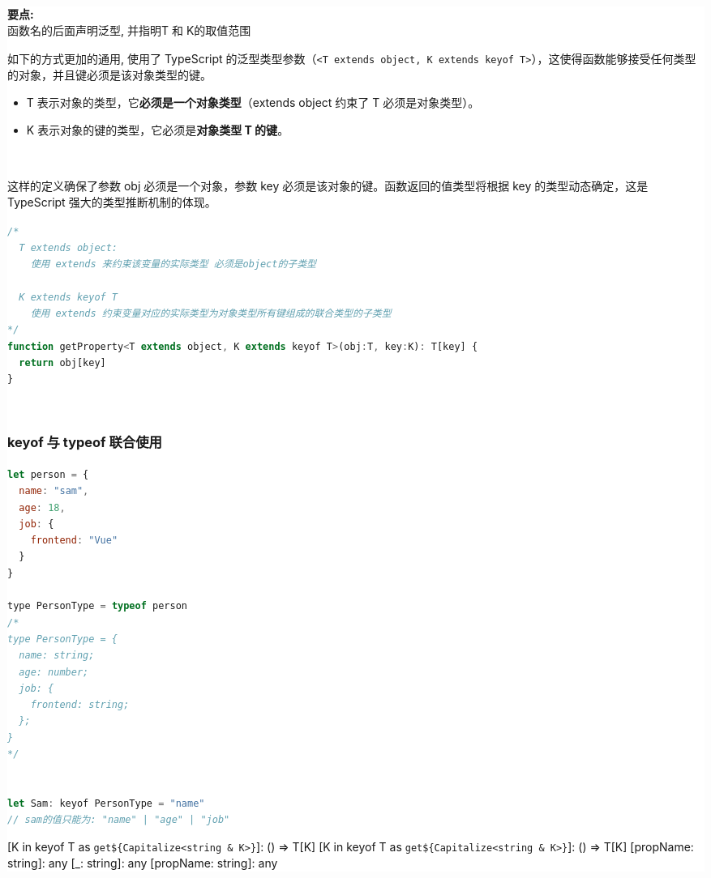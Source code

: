 **要点:**  
函数名的后面声明泛型, 并指明T 和 K的取值范围

如下的方式更加的通用, 使用了 TypeScript 的泛型类型参数（``<T extends object, K extends keyof T>``），这使得函数能够接受任何类型的对象，并且键必须是该对象类型的键。

- T 表示对象的类型，它**必须是一个对象类型**（extends object 约束了 T 必须是对象类型）。

- K 表示对象的键的类型，它必须是**对象类型 T 的键**。

<br>

这样的定义确保了参数 obj 必须是一个对象，参数 key 必须是该对象的键。函数返回的值类型将根据 key 的类型动态确定，这是 TypeScript 强大的类型推断机制的体现。
 
```js
/*
  T extends object:
    使用 extends 来约束该变量的实际类型 必须是object的子类型

  K extends keyof T
    使用 extends 约束变量对应的实际类型为对象类型所有键组成的联合类型的子类型
*/
function getProperty<T extends object, K extends keyof T>(obj:T, key:K): T[key] {
  return obj[key]
}
```

<br>

### keyof 与 typeof 联合使用

```js
let person = {
  name: "sam",
  age: 18,
  job: {
    frontend: "Vue"
  }
}

type PersonType = typeof person
/*
type PersonType = {
  name: string;
  age: number;
  job: {
    frontend: string;
  };
}
*/


let Sam: keyof PersonType = "name"
// sam的值只能为: "name" | "age" | "job"
```


  [ P in "x" | "y" ]: nunmber
  [ P in "x" | "y" ]: P
  [ P in "a" | "b" ]: Item[P]
  [ P in keyof Item ]: Item[P]
  [K in keyof T as NewKeyType]: T[K]
  [K in keyof T as `get${Capitalize<string & K>}`]: () => T[K]
  [K in keyof T as `get${Capitalize<string & K>}`]: () => T[K]
  [propName: string]: any
  [_: string]: any
  [propName: string]: any